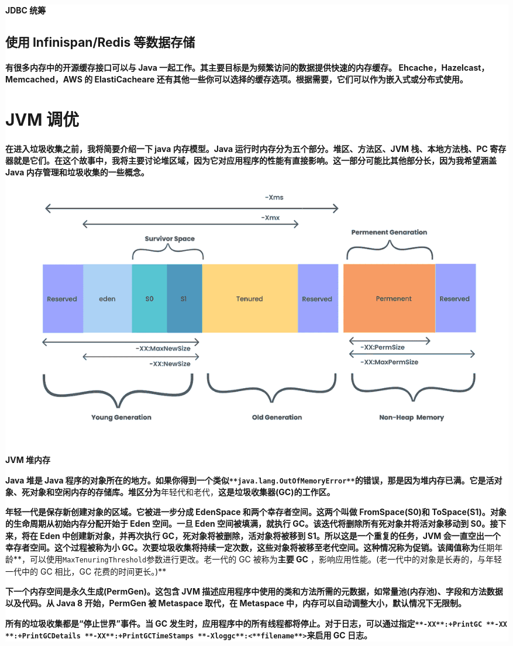 **JDBC 统筹**

## **使用 Infinispan/Redis 等数据存储**

**有很多内存中的开源缓存接口可以与 Java 一起工作。其主要目标是为频繁访问的数据提供快速的内存缓存。 **Ehcache，Hazelcast，Memcached，AWS 的 ElastiCacheare 还有其他一些你可以选择的缓存选项。根据需要，它们可以作为嵌入式或分布式使用。****

# **JVM 调优**

**在进入垃圾收集之前，我将简要介绍一下 java 内存模型。Java 运行时内存分为五个部分。**堆区、方法区、JVM 栈、本地方法栈、PC 寄存器**就是它们。在这个故事中，我将主要讨论堆区域，因为它对应用程序的性能有直接影响。这一部分可能比其他部分长，因为我希望涵盖 Java 内存管理和垃圾收集的一些概念。**

**![](img/8497ede70a2aa454aa0191c0dc99dc8f.png)**

**JVM 堆内存**

**Java 堆是 Java 程序的对象所在的地方。如果你得到一个类似`**java.lang.OutOfMemoryError**`的错误，那是因为堆内存已满。它是活对象、死对象和空闲内存的存储库。堆区分为**年轻代和老代，**这是垃圾收集器(GC)的工作区。**

**年轻一代是保存新创建对象的区域。它被进一步分成 **EdenSpace 和两个幸存者空间**。这两个叫做 **FromSpace(S0)和 ToSpace(S1)。**对象的生命周期从初始内存分配开始于 Eden 空间。一旦 Eden 空间被填满，就执行 GC。该迭代将删除所有死对象并将活对象移动到 S0。接下来，将在 Eden 中创建新对象，并再次执行 GC，死对象将被删除，活对象将被移到 S1。所以这是一个重复的任务，JVM 会一直空出一个幸存者空间。这个过程被称为**小 GC。**次要垃圾收集将持续一定次数，这些对象将被移至老代空间。这种情况称为**促销**。该阈值称为**任期年龄**，可以使用`MaxTenuringThreshold`参数进行更改。老一代的 GC 被称为**主要 GC** ，影响应用性能。(老一代中的对象是长寿的，与年轻一代中的 GC 相比，GC 花费的时间更长。)**

**下一个内存空间是永久生成(PermGen)。这包含 JVM 描述应用程序中使用的类和方法所需的元数据，如常量池(内存池)、字段和方法数据以及代码。从 Java 8 开始，PermGen 被 Metaspace 取代，在 Metaspace 中，内存可以自动调整大小，默认情况下无限制。**

**所有的垃圾收集都是“停止世界”事件。当 GC 发生时，应用程序中的所有线程都将停止。对于日志，可以通过指定`**-XX**:+PrintGC **-XX**:+PrintGCDetails **-XX**:+PrintGCTimeStamps **-Xloggc**:<**filename**>`来启用 GC 日志。**
